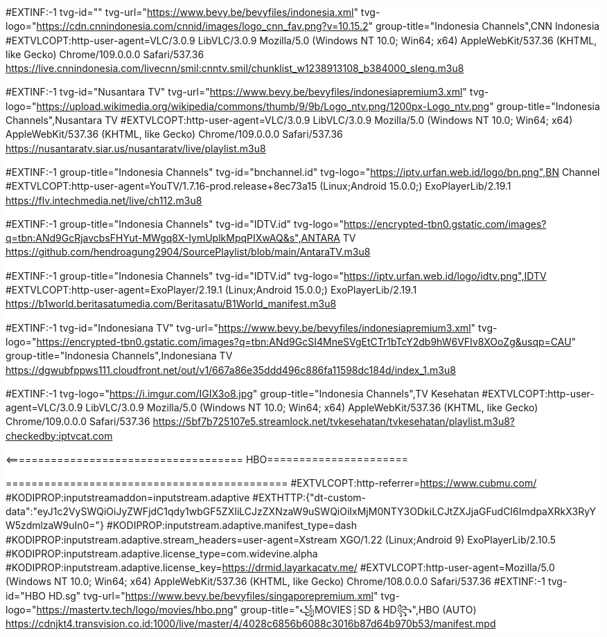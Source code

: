 #EXTINF:-1 tvg-id="" tvg-url="https://www.bevy.be/bevyfiles/indonesia.xml" tvg-logo="https://cdn.cnnindonesia.com/cnnid/images/logo_cnn_fav.png?v=10.15.2" group-title="Indonesia Channels",CNN Indonesia
#EXTVLCOPT:http-user-agent=VLC/3.0.9 LibVLC/3.0.9 Mozilla/5.0 (Windows NT 10.0; Win64; x64) AppleWebKit/537.36 (KHTML, like Gecko) Chrome/109.0.0.0 Safari/537.36 
https://live.cnnindonesia.com/livecnn/smil:cnntv.smil/chunklist_w1238913108_b384000_sleng.m3u8

#EXTINF:-1 tvg-id="Nusantara TV" tvg-url="https://www.bevy.be/bevyfiles/indonesiapremium3.xml" tvg-logo="https://upload.wikimedia.org/wikipedia/commons/thumb/9/9b/Logo_ntv.png/1200px-Logo_ntv.png" group-title="Indonesia Channels",Nusantara TV
#EXTVLCOPT:http-user-agent=VLC/3.0.9 LibVLC/3.0.9 Mozilla/5.0 (Windows NT 10.0; Win64; x64) AppleWebKit/537.36 (KHTML, like Gecko) Chrome/109.0.0.0 Safari/537.36
https://nusantaratv.siar.us/nusantaratv/live/playlist.m3u8

#EXTINF:-1 group-title="Indonesia Channels" tvg-id="bnchannel.id" tvg-logo="https://iptv.urfan.web.id/logo/bn.png",BN Channel
#EXTVLCOPT:http-user-agent=YouTV/1.7.16-prod.release+8ec73a15 (Linux;Android 15.0.0;) ExoPlayerLib/2.19.1
https://flv.intechmedia.net/live/ch112.m3u8

#EXTINF:-1 group-title="Indonesia Channels" tvg-id="IDTV.id" tvg-logo="https://encrypted-tbn0.gstatic.com/images?q=tbn:ANd9GcRjavcbsFHYut-MWgq8X-IymUplkMpqPIXwAQ&s",ANTARA TV
https://github.com/hendroagung2904/SourcePlaylist/blob/main/AntaraTV.m3u8


#EXTINF:-1 group-title="Indonesia Channels" tvg-id="IDTV.id" tvg-logo="https://iptv.urfan.web.id/logo/idtv.png",IDTV
#EXTVLCOPT:http-user-agent=ExoPlayer/2.19.1 (Linux;Android 15.0.0;) ExoPlayerLib/2.19.1
https://b1world.beritasatumedia.com/Beritasatu/B1World_manifest.m3u8

#EXTINF:-1 tvg-id="Indonesiana TV" tvg-url="https://www.bevy.be/bevyfiles/indonesiapremium3.xml" tvg-logo="https://encrypted-tbn0.gstatic.com/images?q=tbn:ANd9GcSI4MneSVgEtCTr1bTcY2db9hW6VFIv8XOoZg&usqp=CAU" group-title="Indonesia Channels",Indonesiana TV
https://dgwubfppws111.cloudfront.net/out/v1/667a86e35ddd496c886fa11598dc184d/index_1.m3u8


#EXTINF:-1 tvg-logo="https://i.imgur.com/IGIX3o8.jpg" group-title="Indonesia Channels",TV Kesehatan
#EXTVLCOPT:http-user-agent=VLC/3.0.9 LibVLC/3.0.9 Mozilla/5.0 (Windows NT 10.0; Win64; x64) AppleWebKit/537.36 (KHTML, like Gecko) Chrome/109.0.0.0 Safari/537.36
https://5bf7b725107e5.streamlock.net/tvkesehatan/tvkesehatan/playlist.m3u8?checkedby:iptvcat.com


<===================================== HBO======================


============================================
#EXTVLCOPT:http-referrer=https://www.cubmu.com/
#KODIPROP:inputstreamaddon=inputstream.adaptive 
#EXTHTTP:{"dt-custom-data":"eyJ1c2VySWQiOiJyZWFjdC1qdy1wbGF5ZXIiLCJzZXNzaW9uSWQiOiIxMjM0NTY3ODkiLCJtZXJjaGFudCI6ImdpaXRkX3RyYW5zdmlzaW9uIn0="}
#KODIPROP:inputstream.adaptive.manifest_type=dash
#KODIPROP:inputstream.adaptive.stream_headers=user-agent=Xstream XGO/1.22 (Linux;Android 9) ExoPlayerLib/2.10.5
#KODIPROP:inputstream.adaptive.license_type=com.widevine.alpha
#KODIPROP:inputstream.adaptive.license_key=https://drmid.layarkacatv.me/
#EXTVLCOPT:http-user-agent=Mozilla/5.0 (Windows NT 10.0; Win64; x64) AppleWebKit/537.36 (KHTML, like Gecko) Chrome/108.0.0.0 Safari/537.36
#EXTINF:-1 tvg-id="HBO HD.sg" tvg-url="https://www.bevy.be/bevyfiles/singaporepremium.xml" tvg-logo="https://mastertv.tech/logo/movies/hbo.png" group-title="꧁MOVIES┊SD & HD꧂",HBO (AUTO)
https://cdnjkt4.transvision.co.id:1000/live/master/4/4028c6856b6088c3016b87d64b970b53/manifest.mpd
